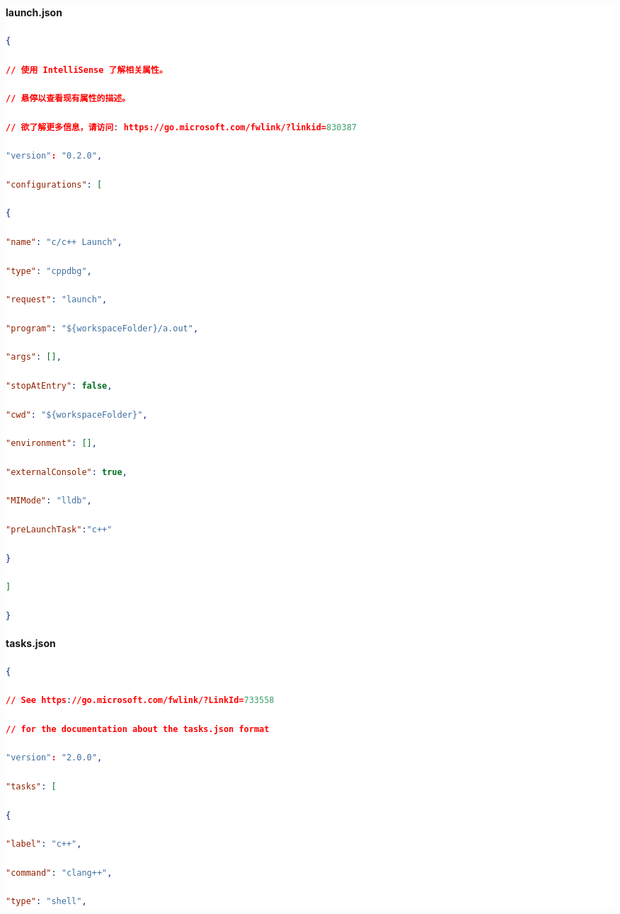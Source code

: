 #### launch.json
```json
{

// 使用 IntelliSense 了解相关属性。

// 悬停以查看现有属性的描述。

// 欲了解更多信息，请访问: https://go.microsoft.com/fwlink/?linkid=830387

"version": "0.2.0",

"configurations": [

{

"name": "c/c++ Launch",

"type": "cppdbg",

"request": "launch",

"program": "${workspaceFolder}/a.out",

"args": [],

"stopAtEntry": false,

"cwd": "${workspaceFolder}",

"environment": [],

"externalConsole": true,

"MIMode": "lldb",

"preLaunchTask":"c++"

}

]

}
```
#### tasks.json
```json
{

// See https://go.microsoft.com/fwlink/?LinkId=733558

// for the documentation about the tasks.json format

"version": "2.0.0",

"tasks": [

{

"label": "c++",

"command": "clang++",

"type": "shell",
```